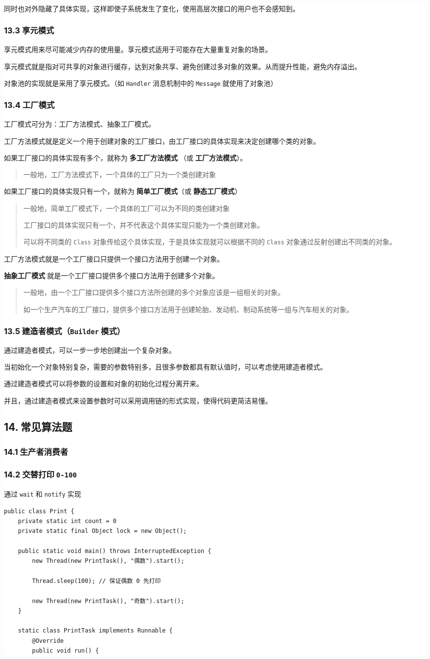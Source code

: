 同时也对外隐藏了具体实现，这样即使子系统发生了变化，使用高层次接口的用户也不会感知到。

### 13.3 享元模式

享元模式用来尽可能减少内存的使用量。享元模式适用于可能存在大量重复对象的场景。

享元模式就是指对可共享的对象进行缓存，达到对象共享、避免创建过多对象的效果。从而提升性能，避免内存溢出。

对象池的实现就是采用了享元模式。（如 `Handler` 消息机制中的 `Message` 就使用了对象池）

### 13.4 工厂模式

工厂模式可分为：工厂方法模式、抽象工厂模式。

工厂方法模式就是定义一个用于创建对象的工厂接口，由工厂接口的具体实现来决定创建哪个类的对象。

如果工厂接口的具体实现有多个，就称为 **多工厂方法模式** （或 **工厂方法模式**）。

> 一般地，工厂方法模式下，一个具体的工厂只为一个类创建对象

如果工厂接口的具体实现只有一个，就称为 **简单工厂模式**（或 **静态工厂模式**）

> 一般地，简单工厂模式下，一个具体的工厂可以为不同的类创建对象
> 
> 工厂接口的具体实现只有一个，并不代表这个具体实现只能为一个类创建对象。
> 
> 可以将不同类的 `Class` 对象传给这个具体实现，于是具体实现就可以根据不同的 `Class` 对象通过反射创建出不同类的对象。

工厂方法模式就是一个工厂接口只提供一个接口方法用于创建一个对象。

**抽象工厂模式** 就是一个工厂接口提供多个接口方法用于创建多个对象。

> 一般地，由一个工厂接口提供多个接口方法所创建的多个对象应该是一组相关的对象。
> 
> 如一个生产汽车的工厂接口，提供多个接口方法用于创建轮胎、发动机、制动系统等一组与汽车相关的对象。

### 13.5 建造者模式（`Builder` 模式）

通过建造者模式，可以一步一步地创建出一个复杂对象。

当初始化一个对象特别复杂，需要的参数特别多，且很多参数都具有默认值时，可以考虑使用建造者模式。

通过建造者模式可以将参数的设置和对象的初始化过程分离开来。

并且，通过建造者模式来设置参数时可以采用调用链的形式实现，使得代码更简洁易懂。

## 14. 常见算法题

### 14.1 生产者消费者

### 14.2 交替打印 `0-100`

通过 `wait` 和 `notify` 实现

```java:no-line-numbers
public class Print {
    private static int count = 0
    private static final Object lock = new Object();

    public static void main() throws InterruptedException {
        new Thread(new PrintTask(), "偶数").start();
        
        Thread.sleep(100); // 保证偶数 0 先打印

        new Thread(new PrintTask(), "奇数").start();
    }

    static class PrintTask implements Runnable {
        @Override 
        public void run() {
```